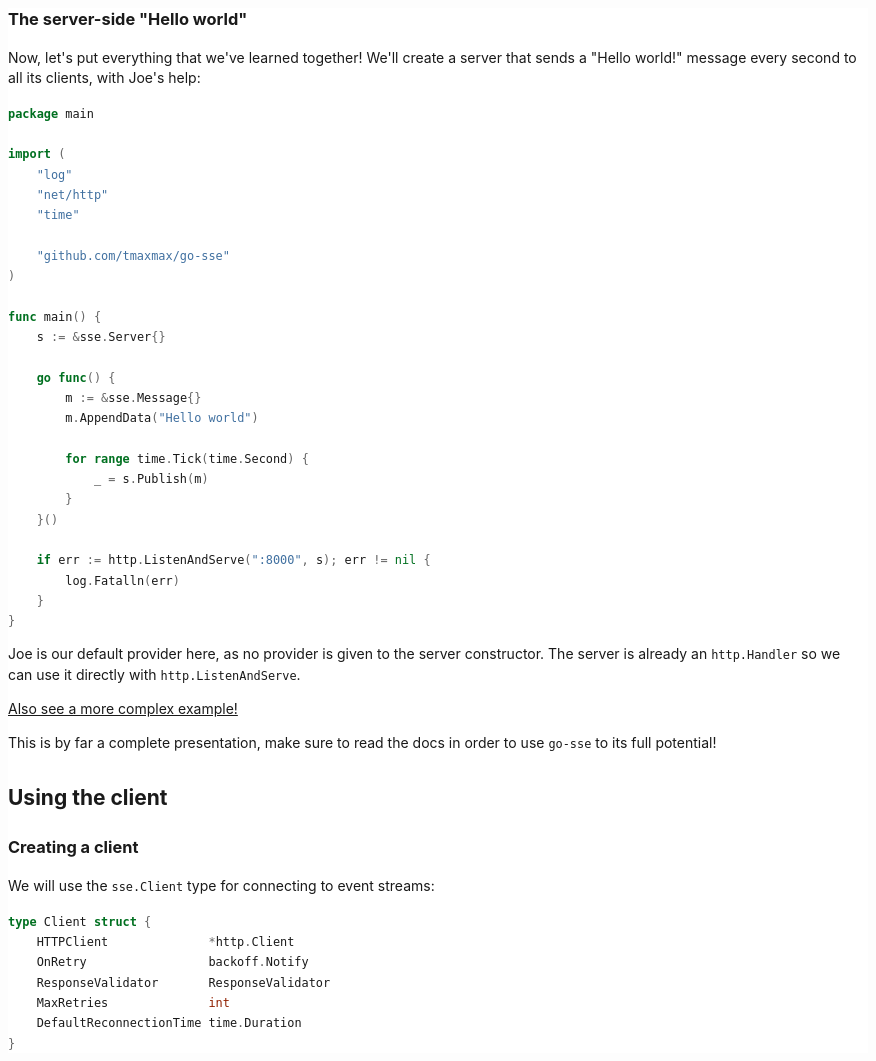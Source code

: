 ### The server-side "Hello world"

Now, let's put everything that we've learned together! We'll create a server that sends a "Hello world!" message every second to all its clients, with Joe's help:

```go
package main

import (
    "log"
    "net/http"
    "time"

    "github.com/tmaxmax/go-sse"
)

func main() {
    s := &sse.Server{}

    go func() {
        m := &sse.Message{}
        m.AppendData("Hello world")

        for range time.Tick(time.Second) {
            _ = s.Publish(m)
        }
    }()

    if err := http.ListenAndServe(":8000", s); err != nil {
        log.Fatalln(err)
    }
}
```

Joe is our default provider here, as no provider is given to the server constructor. The server is already an `http.Handler` so we can use it directly with `http.ListenAndServe`.

[Also see a more complex example!](cmd/complex/main.go)

This is by far a complete presentation, make sure to read the docs in order to use `go-sse` to its full potential!

## Using the client

### Creating a client

We will use the `sse.Client` type for connecting to event streams:

```go
type Client struct {
    HTTPClient              *http.Client
    OnRetry                 backoff.Notify
    ResponseValidator       ResponseValidator
    MaxRetries              int
    DefaultReconnectionTime time.Duration
}
```
